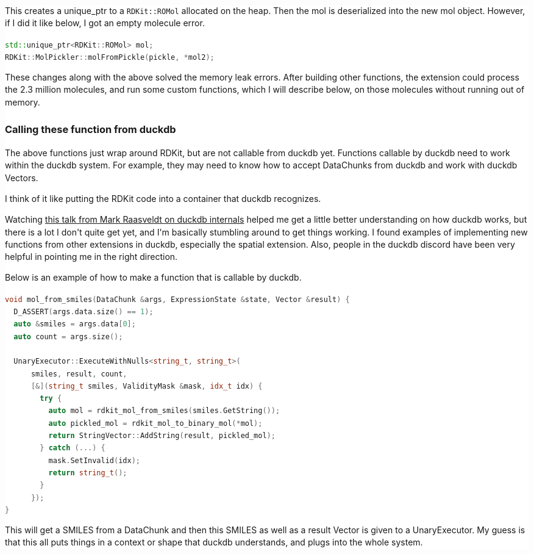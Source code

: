 This creates a unique_ptr to a `RDKit::ROMol` allocated on the heap.
Then the mol is deserialized into the new mol object.
However, if I did it like below, I got an empty molecule error.

```c++
std::unique_ptr<RDKit::ROMol> mol;
RDKit::MolPickler::molFromPickle(pickle, *mol2);

```

These changes along with the above solved the memory leak errors.
After building other functions, the extension could process the 2.3 million molecules,
and run some custom functions, which I will describe below, on those molecules
without running out of memory.

### Calling these function from duckdb

The above functions just wrap around RDKit, but are not callable from duckdb yet.
Functions callable by duckdb need to work within the duckdb system. For example,
they may need to know how to accept DataChunks from duckdb and work with duckdb Vectors.

I think of it like putting the RDKit code into a container that duckdb recognizes.

Watching [this talk from Mark Raasveldt on duckdb internals] helped me get a little
better understanding on how duckdb works, but there is a lot I don't quite get yet,
and I'm basically stumbling around to get things working.
I found examples of implementing new functions from other extensions in duckdb,
especially the spatial extension.
Also, people in the duckdb discord have been very helpful in pointing me in the
right direction.

Below is an example of how to make a function that is callable by duckdb.

```c++
void mol_from_smiles(DataChunk &args, ExpressionState &state, Vector &result) {
  D_ASSERT(args.data.size() == 1);
  auto &smiles = args.data[0];
  auto count = args.size();

  UnaryExecutor::ExecuteWithNulls<string_t, string_t>(
      smiles, result, count,
      [&](string_t smiles, ValidityMask &mask, idx_t idx) {
        try {
          auto mol = rdkit_mol_from_smiles(smiles.GetString());
          auto pickled_mol = rdkit_mol_to_binary_mol(*mol);
          return StringVector::AddString(result, pickled_mol);
        } catch (...) {
          mask.SetInvalid(idx);
          return string_t();
        }
      });
}
```

This will get a SMILES from a DataChunk and then this SMILES as well as a result
Vector is given to a UnaryExecutor. My guess is that this all puts things in a
context or shape that duckdb understands, and plugs into the whole system.


[duckdb_rdkit]: https://github.com/rotovap/duckdb_rdkit
[duckdb]: https://duckdb.org/
[RDKit]: https://www.rdkit.org/docs/Overview.html
[spatial]: https://github.com/duckdb/duckdb_spatial
[chemicalite]: https://github.com/rvianello/chemicalite
[Daylight]: https://www.daylight.com/dayhtml/doc/theory/
[depth first blog]: https://depth-first.com/articles/2019/04/12/the-smiles-substructure-search-fallacy/
[this talk from Mark Raasveldt on duckdb internals]: https://www.youtube.com/watch?v=bZOvAKGkzpQ&ab_channel=CMUDatabaseGroup
[issues]: https://sourceforge.net/p/rdkit/mailman/rdkit-discuss/thread/AM0PR04MB5315B6D8DE8B380CAAF1211FE2AF9@AM0PR04MB5315.eurprd04.prod.outlook.com/
